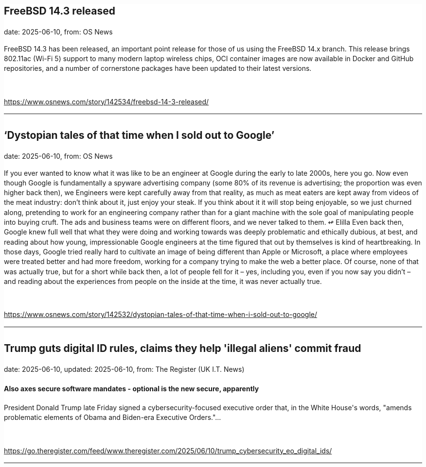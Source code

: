 
## FreeBSD 14.3 released

date: 2025-06-10, from: OS News

FreeBSD 14.3 has been released, an important point release for those of us using the FreeBSD 14.x branch. This release brings 802.11ac (Wi-Fi 5) support to many modern laptop wireless chips, OCI container images are now available in Docker and GitHub repositories, and a number of cornerstone packages have been updated to their latest versions. 

<br> 

<https://www.osnews.com/story/142534/freebsd-14-3-released/>

---

## ‘Dystopian tales of that time when I sold out to Google’

date: 2025-06-10, from: OS News

If you ever wanted to know what it was like to be an engineer at Google during the early to late 2000s, here you go. Now even though Google is fundamentally a spyware advertising company (some 80% of its revenue is advertising; the proportion was even higher back then), we Engineers were kept carefully away from that reality, as much as meat eaters are kept away from videos of the meat industry: don&#8217;t think about it, just enjoy your steak. If you think about it it will stop being enjoyable, so we just churned along, pretending to work for an engineering company rather than for a giant machine with the sole goal of manipulating people into buying cruft. The ads and business teams were on different floors, and we never talked to them. ↫ Elilla Even back then, Google knew full well that what they were doing and working towards was deeply problematic and ethically dubious, at best, and reading about how young, impressionable Google engineers at the time figured that out by themselves is kind of heartbreaking. In those days, Google tried really hard to cultivate an image of being different than Apple or Microsoft, a place where employees were treated better and had more freedom, working for a company trying to make the web a better place. Of course, none of that was actually true, but for a short while back then, a lot of people fell for it &#8211; yes, including you, even if you now say you didn&#8217;t &#8211; and reading about the experiences from people on the inside at the time, it was never actually true. 

<br> 

<https://www.osnews.com/story/142532/dystopian-tales-of-that-time-when-i-sold-out-to-google/>

---

## Trump guts digital ID rules, claims they help 'illegal aliens' commit fraud

date: 2025-06-10, updated: 2025-06-10, from: The Register (UK I.T. News)

<h4>Also axes secure software mandates - optional is the new secure, apparently</h4> <p>President Donald Trump late Friday signed a cybersecurity-focused executive order that, in the White House&#39;s words, &#34;amends problematic elements of Obama and Biden-era Executive Orders.&#34;…</p> 

<br> 

<https://go.theregister.com/feed/www.theregister.com/2025/06/10/trump_cybersecurity_eo_digital_ids/>

---